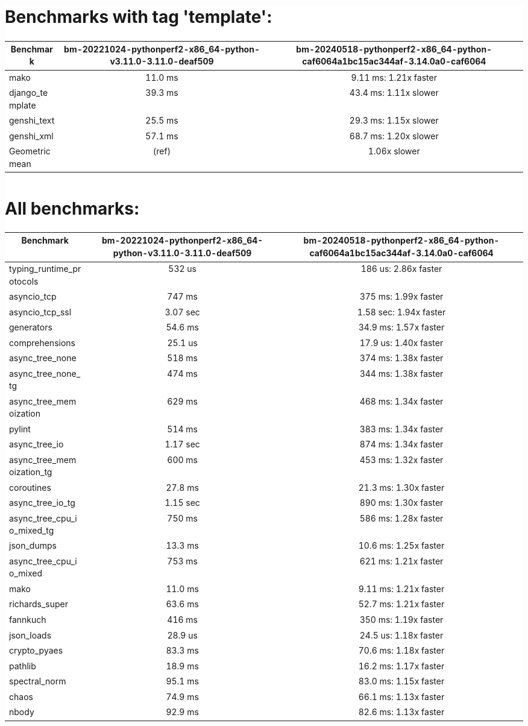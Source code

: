 Benchmarks with tag 'template':
===============================

| Benchmark       | bm-20221024-pythonperf2-x86_64-python-v3.11.0-3.11.0-deaf509 | bm-20240518-pythonperf2-x86_64-python-caf6064a1bc15ac344af-3.14.0a0-caf6064 |
|-----------------|:------------------------------------------------------------:|:---------------------------------------------------------------------------:|
| mako            | 11.0 ms                                                      | 9.11 ms: 1.21x faster                                                       |
| django_template | 39.3 ms                                                      | 43.4 ms: 1.11x slower                                                       |
| genshi_text     | 25.5 ms                                                      | 29.3 ms: 1.15x slower                                                       |
| genshi_xml      | 57.1 ms                                                      | 68.7 ms: 1.20x slower                                                       |
| Geometric mean  | (ref)                                                        | 1.06x slower                                                                |

All benchmarks:
===============

| Benchmark                  | bm-20221024-pythonperf2-x86_64-python-v3.11.0-3.11.0-deaf509 | bm-20240518-pythonperf2-x86_64-python-caf6064a1bc15ac344af-3.14.0a0-caf6064 |
|----------------------------|:------------------------------------------------------------:|:---------------------------------------------------------------------------:|
| typing_runtime_protocols   | 532 us                                                       | 186 us: 2.86x faster                                                        |
| asyncio_tcp                | 747 ms                                                       | 375 ms: 1.99x faster                                                        |
| asyncio_tcp_ssl            | 3.07 sec                                                     | 1.58 sec: 1.94x faster                                                      |
| generators                 | 54.6 ms                                                      | 34.9 ms: 1.57x faster                                                       |
| comprehensions             | 25.1 us                                                      | 17.9 us: 1.40x faster                                                       |
| async_tree_none            | 518 ms                                                       | 374 ms: 1.38x faster                                                        |
| async_tree_none_tg         | 474 ms                                                       | 344 ms: 1.38x faster                                                        |
| async_tree_memoization     | 629 ms                                                       | 468 ms: 1.34x faster                                                        |
| pylint                     | 514 ms                                                       | 383 ms: 1.34x faster                                                        |
| async_tree_io              | 1.17 sec                                                     | 874 ms: 1.34x faster                                                        |
| async_tree_memoization_tg  | 600 ms                                                       | 453 ms: 1.32x faster                                                        |
| coroutines                 | 27.8 ms                                                      | 21.3 ms: 1.30x faster                                                       |
| async_tree_io_tg           | 1.15 sec                                                     | 890 ms: 1.30x faster                                                        |
| async_tree_cpu_io_mixed_tg | 750 ms                                                       | 586 ms: 1.28x faster                                                        |
| json_dumps                 | 13.3 ms                                                      | 10.6 ms: 1.25x faster                                                       |
| async_tree_cpu_io_mixed    | 753 ms                                                       | 621 ms: 1.21x faster                                                        |
| mako                       | 11.0 ms                                                      | 9.11 ms: 1.21x faster                                                       |
| richards_super             | 63.6 ms                                                      | 52.7 ms: 1.21x faster                                                       |
| fannkuch                   | 416 ms                                                       | 350 ms: 1.19x faster                                                        |
| json_loads                 | 28.9 us                                                      | 24.5 us: 1.18x faster                                                       |
| crypto_pyaes               | 83.3 ms                                                      | 70.6 ms: 1.18x faster                                                       |
| pathlib                    | 18.9 ms                                                      | 16.2 ms: 1.17x faster                                                       |
| spectral_norm              | 95.1 ms                                                      | 83.0 ms: 1.15x faster                                                       |
| chaos                      | 74.9 ms                                                      | 66.1 ms: 1.13x faster                                                       |
| nbody                      | 92.9 ms                                                      | 82.6 ms: 1.13x faster                                                       |